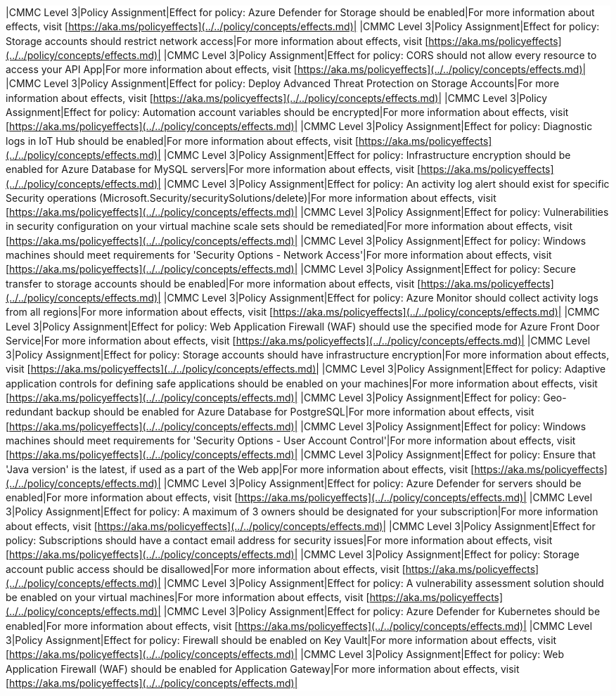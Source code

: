 |CMMC Level 3|Policy Assignment|Effect for policy: Azure Defender for Storage should be enabled|For more information about effects, visit [https://aka.ms/policyeffects](../../policy/concepts/effects.md)|
|CMMC Level 3|Policy Assignment|Effect for policy: Storage accounts should restrict network access|For more information about effects, visit [https://aka.ms/policyeffects](../../policy/concepts/effects.md)|
|CMMC Level 3|Policy Assignment|Effect for policy: CORS should not allow every resource to access your API App|For more information about effects, visit [https://aka.ms/policyeffects](../../policy/concepts/effects.md)|
|CMMC Level 3|Policy Assignment|Effect for policy: Deploy Advanced Threat Protection on Storage Accounts|For more information about effects, visit [https://aka.ms/policyeffects](../../policy/concepts/effects.md)|
|CMMC Level 3|Policy Assignment|Effect for policy: Automation account variables should be encrypted|For more information about effects, visit [https://aka.ms/policyeffects](../../policy/concepts/effects.md)|
|CMMC Level 3|Policy Assignment|Effect for policy: Diagnostic logs in IoT Hub should be enabled|For more information about effects, visit [https://aka.ms/policyeffects](../../policy/concepts/effects.md)|
|CMMC Level 3|Policy Assignment|Effect for policy: Infrastructure encryption should be enabled for Azure Database for MySQL servers|For more information about effects, visit [https://aka.ms/policyeffects](../../policy/concepts/effects.md)|
|CMMC Level 3|Policy Assignment|Effect for policy: An activity log alert should exist for specific Security operations (Microsoft.Security/securitySolutions/delete)|For more information about effects, visit [https://aka.ms/policyeffects](../../policy/concepts/effects.md)|
|CMMC Level 3|Policy Assignment|Effect for policy: Vulnerabilities in security configuration on your virtual machine scale sets should be remediated|For more information about effects, visit [https://aka.ms/policyeffects](../../policy/concepts/effects.md)|
|CMMC Level 3|Policy Assignment|Effect for policy: Windows machines should meet requirements for 'Security Options - Network Access'|For more information about effects, visit [https://aka.ms/policyeffects](../../policy/concepts/effects.md)|
|CMMC Level 3|Policy Assignment|Effect for policy: Secure transfer to storage accounts should be enabled|For more information about effects, visit [https://aka.ms/policyeffects](../../policy/concepts/effects.md)|
|CMMC Level 3|Policy Assignment|Effect for policy: Azure Monitor should collect activity logs from all regions|For more information about effects, visit [https://aka.ms/policyeffects](../../policy/concepts/effects.md)|
|CMMC Level 3|Policy Assignment|Effect for policy: Web Application Firewall (WAF) should use the specified mode for Azure Front Door Service|For more information about effects, visit [https://aka.ms/policyeffects](../../policy/concepts/effects.md)|
|CMMC Level 3|Policy Assignment|Effect for policy: Storage accounts should have infrastructure encryption|For more information about effects, visit [https://aka.ms/policyeffects](../../policy/concepts/effects.md)|
|CMMC Level 3|Policy Assignment|Effect for policy: Adaptive application controls for defining safe applications should be enabled on your machines|For more information about effects, visit [https://aka.ms/policyeffects](../../policy/concepts/effects.md)|
|CMMC Level 3|Policy Assignment|Effect for policy: Geo-redundant backup should be enabled for Azure Database for PostgreSQL|For more information about effects, visit [https://aka.ms/policyeffects](../../policy/concepts/effects.md)|
|CMMC Level 3|Policy Assignment|Effect for policy: Windows machines should meet requirements for 'Security Options - User Account Control'|For more information about effects, visit [https://aka.ms/policyeffects](../../policy/concepts/effects.md)|
|CMMC Level 3|Policy Assignment|Effect for policy: Ensure that 'Java version' is the latest, if used as a part of the Web app|For more information about effects, visit [https://aka.ms/policyeffects](../../policy/concepts/effects.md)|
|CMMC Level 3|Policy Assignment|Effect for policy: Azure Defender for servers should be enabled|For more information about effects, visit [https://aka.ms/policyeffects](../../policy/concepts/effects.md)|
|CMMC Level 3|Policy Assignment|Effect for policy: A maximum of 3 owners should be designated for your subscription|For more information about effects, visit [https://aka.ms/policyeffects](../../policy/concepts/effects.md)|
|CMMC Level 3|Policy Assignment|Effect for policy: Subscriptions should have a contact email address for security issues|For more information about effects, visit [https://aka.ms/policyeffects](../../policy/concepts/effects.md)|
|CMMC Level 3|Policy Assignment|Effect for policy: Storage account public access should be disallowed|For more information about effects, visit [https://aka.ms/policyeffects](../../policy/concepts/effects.md)|
|CMMC Level 3|Policy Assignment|Effect for policy: A vulnerability assessment solution should be enabled on your virtual machines|For more information about effects, visit [https://aka.ms/policyeffects](../../policy/concepts/effects.md)|
|CMMC Level 3|Policy Assignment|Effect for policy: Azure Defender for Kubernetes should be enabled|For more information about effects, visit [https://aka.ms/policyeffects](../../policy/concepts/effects.md)|
|CMMC Level 3|Policy Assignment|Effect for policy: Firewall should be enabled on Key Vault|For more information about effects, visit [https://aka.ms/policyeffects](../../policy/concepts/effects.md)|
|CMMC Level 3|Policy Assignment|Effect for policy: Web Application Firewall (WAF) should be enabled for Application Gateway|For more information about effects, visit [https://aka.ms/policyeffects](../../policy/concepts/effects.md)|
